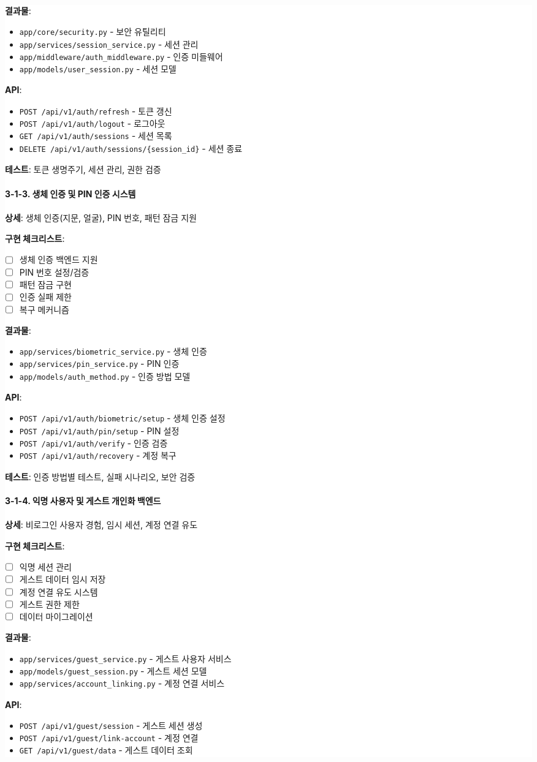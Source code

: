 **결과물**:
- `app/core/security.py` - 보안 유틸리티
- `app/services/session_service.py` - 세션 관리
- `app/middleware/auth_middleware.py` - 인증 미들웨어
- `app/models/user_session.py` - 세션 모델

**API**:
- `POST /api/v1/auth/refresh` - 토큰 갱신
- `POST /api/v1/auth/logout` - 로그아웃
- `GET /api/v1/auth/sessions` - 세션 목록
- `DELETE /api/v1/auth/sessions/{session_id}` - 세션 종료

**테스트**: 토큰 생명주기, 세션 관리, 권한 검증

#### 3-1-3. 생체 인증 및 PIN 인증 시스템
**상세**: 생체 인증(지문, 얼굴), PIN 번호, 패턴 잠금 지원

**구현 체크리스트**:
- [ ] 생체 인증 백엔드 지원
- [ ] PIN 번호 설정/검증
- [ ] 패턴 잠금 구현
- [ ] 인증 실패 제한
- [ ] 복구 메커니즘

**결과물**:
- `app/services/biometric_service.py` - 생체 인증
- `app/services/pin_service.py` - PIN 인증
- `app/models/auth_method.py` - 인증 방법 모델

**API**:
- `POST /api/v1/auth/biometric/setup` - 생체 인증 설정
- `POST /api/v1/auth/pin/setup` - PIN 설정
- `POST /api/v1/auth/verify` - 인증 검증
- `POST /api/v1/auth/recovery` - 계정 복구

**테스트**: 인증 방법별 테스트, 실패 시나리오, 보안 검증

#### 3-1-4. 익명 사용자 및 게스트 개인화 백엔드
**상세**: 비로그인 사용자 경험, 임시 세션, 계정 연결 유도

**구현 체크리스트**:
- [ ] 익명 세션 관리
- [ ] 게스트 데이터 임시 저장
- [ ] 계정 연결 유도 시스템
- [ ] 게스트 권한 제한
- [ ] 데이터 마이그레이션

**결과물**:
- `app/services/guest_service.py` - 게스트 사용자 서비스
- `app/models/guest_session.py` - 게스트 세션 모델
- `app/services/account_linking.py` - 계정 연결 서비스

**API**:
- `POST /api/v1/guest/session` - 게스트 세션 생성
- `POST /api/v1/guest/link-account` - 계정 연결
- `GET /api/v1/guest/data` - 게스트 데이터 조회
